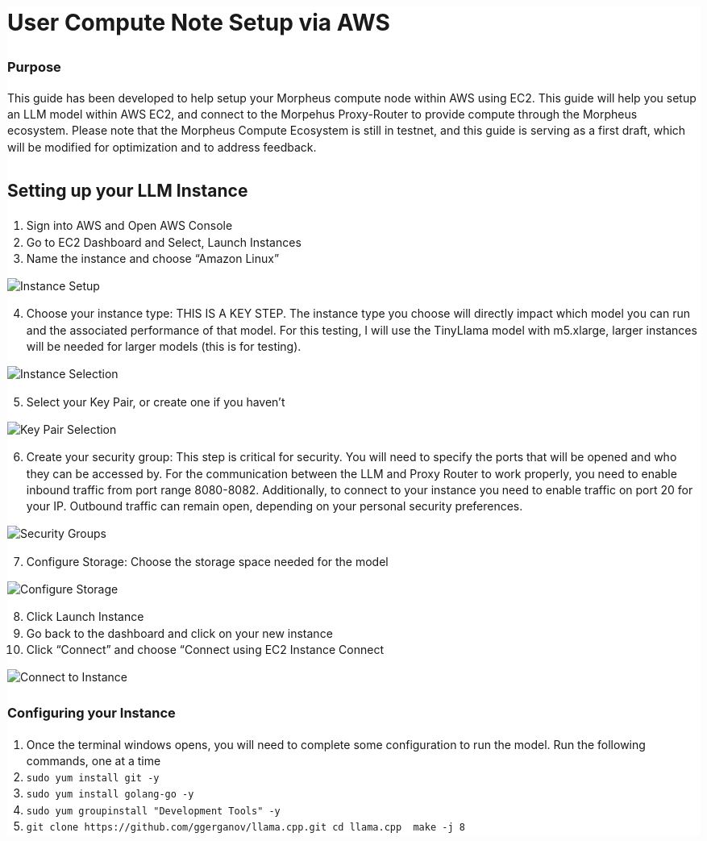 # User Compute Note Setup via AWS

### Purpose
This guide has been developed to help setup your Morpheus compute node within AWS using EC2. This guide will help you setup an LLM model within AWS EC2, and connect to the Morpehus Proxy-Router to provide compute through the Morpheus ecosystem. Please note that the Morpheus Compute Ecosystem is still in testnet, and this guide is serving as a first draft, which will be modified for optimization and to address feedback.

## Setting up your LLM Instance 

1.	Sign into AWS and Open AWS Console
2.	Go to EC2 Dashboard and Select, Launch Instances
3.	Name the instance and choose “Amazon Linux”

 ![Instance Setup](https://github.com/user-attachments/assets/d9dd288c-d594-4584-9185-b80628756ff7)

4.	Choose your instance type: THIS IS A KEY STEP. The instance type you choose will directly impact which model you can run and the associated performance of that model. For this testing, I will use the TinyLlama model with m5.xlarge, larger instances will be needed for larger models (this is for testing). 
 
 ![Instance Selection](https://github.com/user-attachments/assets/e3752a2f-88a1-4c72-81d7-6fd175bad893)

5.	Select your Key Pair, or create one if you haven’t
 
 ![Key Pair Selection](https://github.com/user-attachments/assets/700b2bdc-efe9-435a-8e1f-f022a1e3ec6e)


6.	Create your security group: This step is critical for security. You will need to specify the ports that will be opened and who they can be accessed by. For the communication between the LLM and Proxy Router to work properly, you need to enable inbound traffic from port range 8080-8082. Additionally, to connect to your instance you need to enable traffic on port 20 for your IP. Outbound traffic can remain open, depending on your personal security preferences. 
 
 <img width="1012" alt="Security Groups" src="https://github.com/user-attachments/assets/b105da85-9664-4f70-80ed-3b04b3bc8b33">

7.	Configure Storage: Choose the storage space needed for the model
 
![Configure Storage](https://github.com/user-attachments/assets/218cd1ed-c26e-4fd3-8187-5121387b5dc7)

8.	Click Launch Instance
9.	Go back to the dashboard and click on your new instance
10.	Click “Connect” and choose “Connect using EC2 Instance Connect

<img width="814" alt="Connect to Instance" src="https://github.com/user-attachments/assets/a3e4b50a-30da-4331-acd2-a6c16d843e23">

### Configuring your Instance

1.	Once the terminal windows opens, you will need to complete some configuration to run the model. Run the following commands, one at a time
2.	 `sudo yum install git -y`
3.	 `sudo yum install golang-go -y`
4.	`sudo yum groupinstall "Development Tools" -y`
5.	`git clone https://github.com/ggerganov/llama.cpp.git
cd llama.cpp 
make -j 8`
